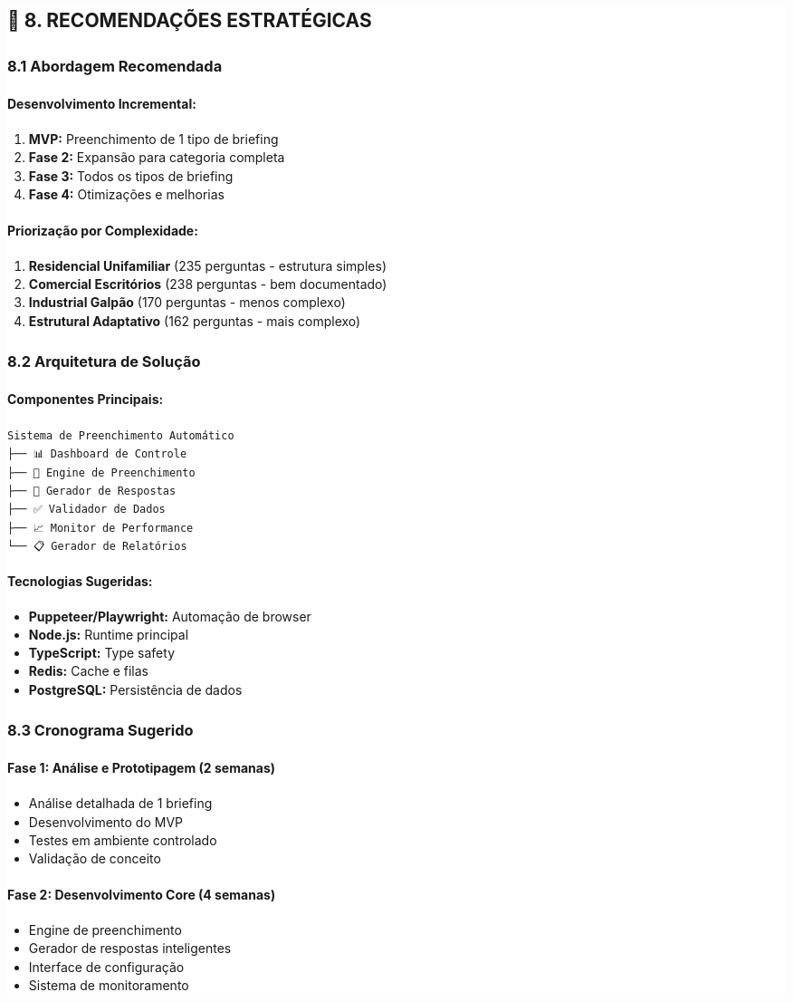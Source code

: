 ## 🎯 8. RECOMENDAÇÕES ESTRATÉGICAS

### 8.1 Abordagem Recomendada

#### **Desenvolvimento Incremental:**
1. **MVP:** Preenchimento de 1 tipo de briefing
2. **Fase 2:** Expansão para categoria completa
3. **Fase 3:** Todos os tipos de briefing
4. **Fase 4:** Otimizações e melhorias

#### **Priorização por Complexidade:**
1. **Residencial Unifamiliar** (235 perguntas - estrutura simples)
2. **Comercial Escritórios** (238 perguntas - bem documentado)
3. **Industrial Galpão** (170 perguntas - menos complexo)
4. **Estrutural Adaptativo** (162 perguntas - mais complexo)

### 8.2 Arquitetura de Solução

#### **Componentes Principais:**
```
Sistema de Preenchimento Automático
├── 📊 Dashboard de Controle
├── 🤖 Engine de Preenchimento
├── 📝 Gerador de Respostas
├── ✅ Validador de Dados
├── 📈 Monitor de Performance
└── 📋 Gerador de Relatórios
```

#### **Tecnologias Sugeridas:**
- **Puppeteer/Playwright:** Automação de browser
- **Node.js:** Runtime principal
- **TypeScript:** Type safety
- **Redis:** Cache e filas
- **PostgreSQL:** Persistência de dados

### 8.3 Cronograma Sugerido

#### **Fase 1: Análise e Prototipagem (2 semanas)**
- Análise detalhada de 1 briefing
- Desenvolvimento do MVP
- Testes em ambiente controlado
- Validação de conceito

#### **Fase 2: Desenvolvimento Core (4 semanas)**
- Engine de preenchimento
- Gerador de respostas inteligentes
- Interface de configuração
- Sistema de monitoramento
